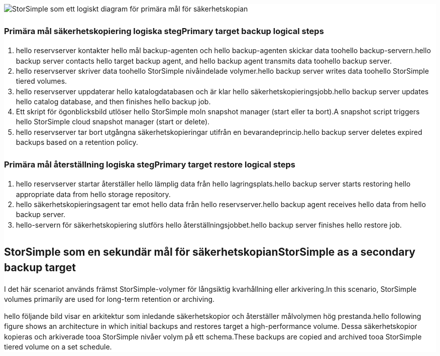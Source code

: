 ![StorSimple som ett logiskt diagram för primära mål för säkerhetskopian](./media/storsimple-configure-backup-target-using-veeam/primarybackuptargetlogicaldiagram.png)

### <a name="primary-target-backup-logical-steps"></a><span data-ttu-id="42acf-182">Primära mål säkerhetskopiering logiska steg</span><span class="sxs-lookup"><span data-stu-id="42acf-182">Primary target backup logical steps</span></span>

1.  <span data-ttu-id="42acf-183">hello reservserver kontakter hello mål backup-agenten och hello backup-agenten skickar data toohello backup-servern.</span><span class="sxs-lookup"><span data-stu-id="42acf-183">hello backup server contacts hello target backup agent, and hello backup agent transmits data toohello backup server.</span></span>
2.  <span data-ttu-id="42acf-184">hello reservserver skriver data toohello StorSimple nivåindelade volymer.</span><span class="sxs-lookup"><span data-stu-id="42acf-184">hello backup server writes data toohello StorSimple tiered volumes.</span></span>
3.  <span data-ttu-id="42acf-185">hello reservserver uppdaterar hello katalogdatabasen och är klar hello säkerhetskopieringsjobb.</span><span class="sxs-lookup"><span data-stu-id="42acf-185">hello backup server updates hello catalog database, and then finishes hello backup job.</span></span>
4.  <span data-ttu-id="42acf-186">Ett skript för ögonblicksbild utlöser hello StorSimple moln snapshot manager (start eller ta bort).</span><span class="sxs-lookup"><span data-stu-id="42acf-186">A snapshot script triggers hello StorSimple cloud snapshot manager (start or delete).</span></span>
5.  <span data-ttu-id="42acf-187">hello reservserver tar bort utgångna säkerhetskopieringar utifrån en bevarandeprincip.</span><span class="sxs-lookup"><span data-stu-id="42acf-187">hello backup server deletes expired backups based on a retention policy.</span></span>

### <a name="primary-target-restore-logical-steps"></a><span data-ttu-id="42acf-188">Primära mål återställning logiska steg</span><span class="sxs-lookup"><span data-stu-id="42acf-188">Primary target restore logical steps</span></span>

1.  <span data-ttu-id="42acf-189">hello reservserver startar återställer hello lämplig data från hello lagringsplats.</span><span class="sxs-lookup"><span data-stu-id="42acf-189">hello backup server starts restoring hello appropriate data from hello storage repository.</span></span>
2.  <span data-ttu-id="42acf-190">hello säkerhetskopieringsagent tar emot hello data från hello reservserver.</span><span class="sxs-lookup"><span data-stu-id="42acf-190">hello backup agent receives hello data from hello backup server.</span></span>
3.  <span data-ttu-id="42acf-191">hello-servern för säkerhetskopiering slutförs hello återställningsjobbet.</span><span class="sxs-lookup"><span data-stu-id="42acf-191">hello backup server finishes hello restore job.</span></span>

## <a name="storsimple-as-a-secondary-backup-target"></a><span data-ttu-id="42acf-192">StorSimple som en sekundär mål för säkerhetskopian</span><span class="sxs-lookup"><span data-stu-id="42acf-192">StorSimple as a secondary backup target</span></span>

<span data-ttu-id="42acf-193">I det här scenariot används främst StorSimple-volymer för långsiktig kvarhållning eller arkivering.</span><span class="sxs-lookup"><span data-stu-id="42acf-193">In this scenario, StorSimple volumes primarily are used for long-term retention or archiving.</span></span>

<span data-ttu-id="42acf-194">hello följande bild visar en arkitektur som inledande säkerhetskopior och återställer målvolymen hög prestanda.</span><span class="sxs-lookup"><span data-stu-id="42acf-194">hello following figure shows an architecture in which initial backups and restores target a high-performance volume.</span></span> <span data-ttu-id="42acf-195">Dessa säkerhetskopior kopieras och arkiverade tooa StorSimple nivåer volym på ett schema.</span><span class="sxs-lookup"><span data-stu-id="42acf-195">These backups are copied and archived tooa StorSimple tiered volume on a set schedule.</span></span>
